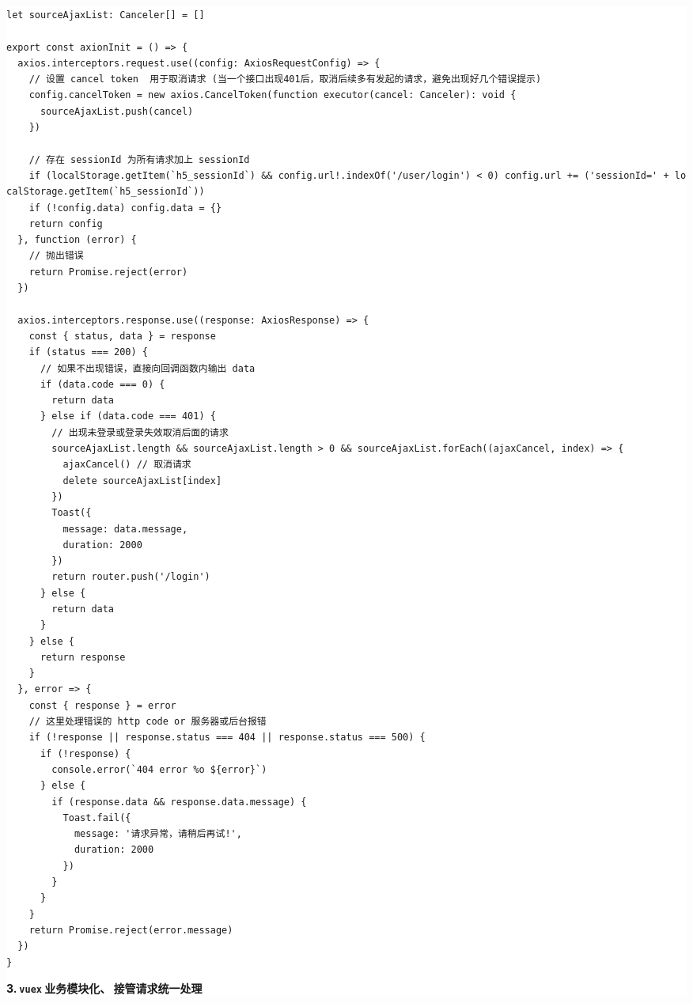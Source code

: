 ```
let sourceAjaxList: Canceler[] = []

export const axionInit = () => {
  axios.interceptors.request.use((config: AxiosRequestConfig) => {
    // 设置 cancel token  用于取消请求 (当一个接口出现401后，取消后续多有发起的请求，避免出现好几个错误提示)
    config.cancelToken = new axios.CancelToken(function executor(cancel: Canceler): void {
      sourceAjaxList.push(cancel)
    })

    // 存在 sessionId 为所有请求加上 sessionId
    if (localStorage.getItem(`h5_sessionId`) && config.url!.indexOf('/user/login') < 0) config.url += ('sessionId=' + localStorage.getItem(`h5_sessionId`))
    if (!config.data) config.data = {}
    return config
  }, function (error) {
    // 抛出错误
    return Promise.reject(error)
  })

  axios.interceptors.response.use((response: AxiosResponse) => {
    const { status, data } = response
    if (status === 200) {
      // 如果不出现错误，直接向回调函数内输出 data
      if (data.code === 0) {
        return data
      } else if (data.code === 401) {
        // 出现未登录或登录失效取消后面的请求
        sourceAjaxList.length && sourceAjaxList.length > 0 && sourceAjaxList.forEach((ajaxCancel, index) => {
          ajaxCancel() // 取消请求
          delete sourceAjaxList[index]
        })
        Toast({
          message: data.message,
          duration: 2000
        })
        return router.push('/login')
      } else {
        return data
      }
    } else {
      return response
    }
  }, error => {
    const { response } = error
    // 这里处理错误的 http code or 服务器或后台报错
    if (!response || response.status === 404 || response.status === 500) {
      if (!response) {
        console.error(`404 error %o ${error}`)
      } else {
        if (response.data && response.data.message) {
          Toast.fail({
            message: '请求异常，请稍后再试!',
            duration: 2000
          })
        }
      }
    }
    return Promise.reject(error.message)
  })
}
```
**3. `vuex` 业务模块化、 接管请求统一处理**